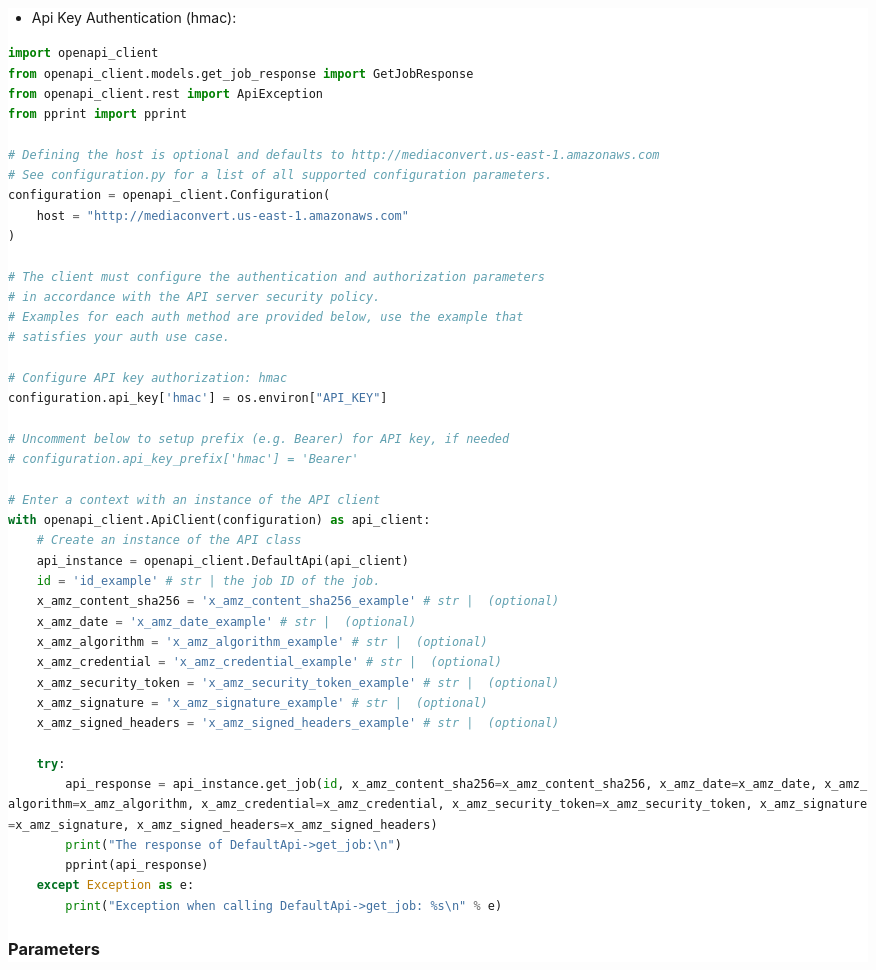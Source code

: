 * Api Key Authentication (hmac):

```python
import openapi_client
from openapi_client.models.get_job_response import GetJobResponse
from openapi_client.rest import ApiException
from pprint import pprint

# Defining the host is optional and defaults to http://mediaconvert.us-east-1.amazonaws.com
# See configuration.py for a list of all supported configuration parameters.
configuration = openapi_client.Configuration(
    host = "http://mediaconvert.us-east-1.amazonaws.com"
)

# The client must configure the authentication and authorization parameters
# in accordance with the API server security policy.
# Examples for each auth method are provided below, use the example that
# satisfies your auth use case.

# Configure API key authorization: hmac
configuration.api_key['hmac'] = os.environ["API_KEY"]

# Uncomment below to setup prefix (e.g. Bearer) for API key, if needed
# configuration.api_key_prefix['hmac'] = 'Bearer'

# Enter a context with an instance of the API client
with openapi_client.ApiClient(configuration) as api_client:
    # Create an instance of the API class
    api_instance = openapi_client.DefaultApi(api_client)
    id = 'id_example' # str | the job ID of the job.
    x_amz_content_sha256 = 'x_amz_content_sha256_example' # str |  (optional)
    x_amz_date = 'x_amz_date_example' # str |  (optional)
    x_amz_algorithm = 'x_amz_algorithm_example' # str |  (optional)
    x_amz_credential = 'x_amz_credential_example' # str |  (optional)
    x_amz_security_token = 'x_amz_security_token_example' # str |  (optional)
    x_amz_signature = 'x_amz_signature_example' # str |  (optional)
    x_amz_signed_headers = 'x_amz_signed_headers_example' # str |  (optional)

    try:
        api_response = api_instance.get_job(id, x_amz_content_sha256=x_amz_content_sha256, x_amz_date=x_amz_date, x_amz_algorithm=x_amz_algorithm, x_amz_credential=x_amz_credential, x_amz_security_token=x_amz_security_token, x_amz_signature=x_amz_signature, x_amz_signed_headers=x_amz_signed_headers)
        print("The response of DefaultApi->get_job:\n")
        pprint(api_response)
    except Exception as e:
        print("Exception when calling DefaultApi->get_job: %s\n" % e)
```



### Parameters
